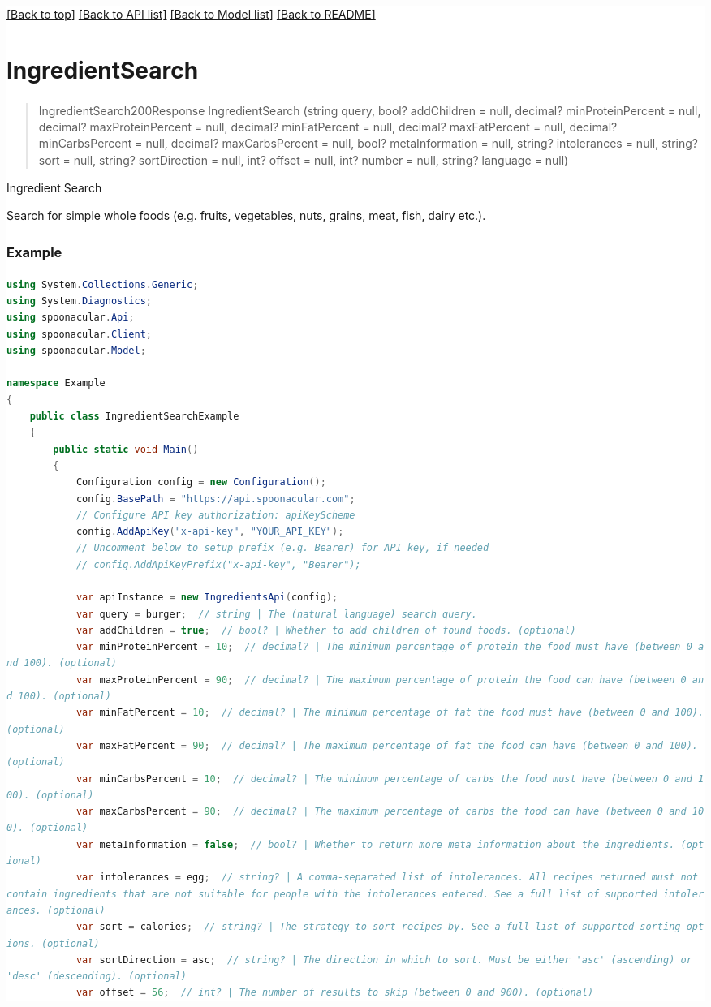 [[Back to top]](#) [[Back to API list]](../README.md#documentation-for-api-endpoints) [[Back to Model list]](../README.md#documentation-for-models) [[Back to README]](../README.md)

<a id="ingredientsearch"></a>
# **IngredientSearch**
> IngredientSearch200Response IngredientSearch (string query, bool? addChildren = null, decimal? minProteinPercent = null, decimal? maxProteinPercent = null, decimal? minFatPercent = null, decimal? maxFatPercent = null, decimal? minCarbsPercent = null, decimal? maxCarbsPercent = null, bool? metaInformation = null, string? intolerances = null, string? sort = null, string? sortDirection = null, int? offset = null, int? number = null, string? language = null)

Ingredient Search

Search for simple whole foods (e.g. fruits, vegetables, nuts, grains, meat, fish, dairy etc.).

### Example
```csharp
using System.Collections.Generic;
using System.Diagnostics;
using spoonacular.Api;
using spoonacular.Client;
using spoonacular.Model;

namespace Example
{
    public class IngredientSearchExample
    {
        public static void Main()
        {
            Configuration config = new Configuration();
            config.BasePath = "https://api.spoonacular.com";
            // Configure API key authorization: apiKeyScheme
            config.AddApiKey("x-api-key", "YOUR_API_KEY");
            // Uncomment below to setup prefix (e.g. Bearer) for API key, if needed
            // config.AddApiKeyPrefix("x-api-key", "Bearer");

            var apiInstance = new IngredientsApi(config);
            var query = burger;  // string | The (natural language) search query.
            var addChildren = true;  // bool? | Whether to add children of found foods. (optional) 
            var minProteinPercent = 10;  // decimal? | The minimum percentage of protein the food must have (between 0 and 100). (optional) 
            var maxProteinPercent = 90;  // decimal? | The maximum percentage of protein the food can have (between 0 and 100). (optional) 
            var minFatPercent = 10;  // decimal? | The minimum percentage of fat the food must have (between 0 and 100). (optional) 
            var maxFatPercent = 90;  // decimal? | The maximum percentage of fat the food can have (between 0 and 100). (optional) 
            var minCarbsPercent = 10;  // decimal? | The minimum percentage of carbs the food must have (between 0 and 100). (optional) 
            var maxCarbsPercent = 90;  // decimal? | The maximum percentage of carbs the food can have (between 0 and 100). (optional) 
            var metaInformation = false;  // bool? | Whether to return more meta information about the ingredients. (optional) 
            var intolerances = egg;  // string? | A comma-separated list of intolerances. All recipes returned must not contain ingredients that are not suitable for people with the intolerances entered. See a full list of supported intolerances. (optional) 
            var sort = calories;  // string? | The strategy to sort recipes by. See a full list of supported sorting options. (optional) 
            var sortDirection = asc;  // string? | The direction in which to sort. Must be either 'asc' (ascending) or 'desc' (descending). (optional) 
            var offset = 56;  // int? | The number of results to skip (between 0 and 900). (optional) 
```